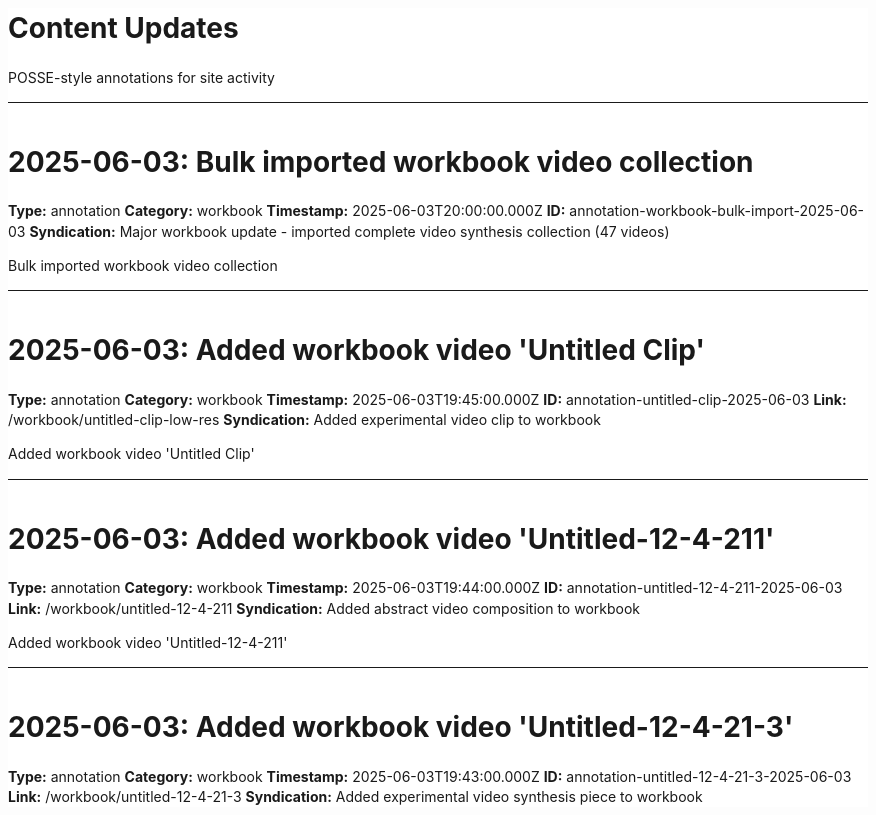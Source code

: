 # Content Updates

POSSE-style annotations for site activity

---

# 2025-06-03: Bulk imported workbook video collection

**Type:** annotation
**Category:** workbook
**Timestamp:** 2025-06-03T20:00:00.000Z
**ID:** annotation-workbook-bulk-import-2025-06-03
**Syndication:** Major workbook update - imported complete video synthesis collection (47 videos)

Bulk imported workbook video collection

---

# 2025-06-03: Added workbook video 'Untitled Clip'

**Type:** annotation
**Category:** workbook
**Timestamp:** 2025-06-03T19:45:00.000Z
**ID:** annotation-untitled-clip-2025-06-03
**Link:** /workbook/untitled-clip-low-res
**Syndication:** Added experimental video clip to workbook

Added workbook video 'Untitled Clip'

---

# 2025-06-03: Added workbook video 'Untitled-12-4-211'

**Type:** annotation
**Category:** workbook
**Timestamp:** 2025-06-03T19:44:00.000Z
**ID:** annotation-untitled-12-4-211-2025-06-03
**Link:** /workbook/untitled-12-4-211
**Syndication:** Added abstract video composition to workbook

Added workbook video 'Untitled-12-4-211'

---

# 2025-06-03: Added workbook video 'Untitled-12-4-21-3'

**Type:** annotation
**Category:** workbook
**Timestamp:** 2025-06-03T19:43:00.000Z
**ID:** annotation-untitled-12-4-21-3-2025-06-03
**Link:** /workbook/untitled-12-4-21-3
**Syndication:** Added experimental video synthesis piece to workbook
